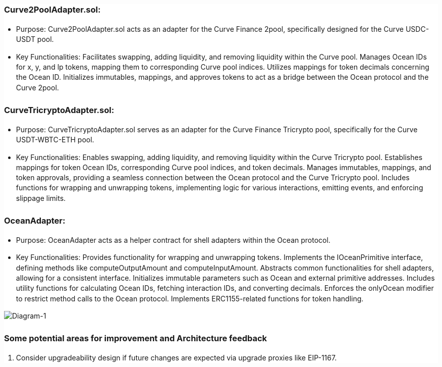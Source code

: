 ### Curve2PoolAdapter.sol:

- Purpose: Curve2PoolAdapter.sol acts as an adapter for the Curve Finance 2pool, specifically designed for the Curve
  USDC-USDT pool.

- Key Functionalities: Facilitates swapping, adding liquidity, and removing liquidity within the Curve pool. Manages
  Ocean IDs for x, y, and lp tokens, mapping them to corresponding Curve pool indices. Utilizes mappings for token
  decimals concerning the Ocean ID. Initializes immutables, mappings, and approves tokens to act as a bridge between the
  Ocean protocol and the Curve 2pool.

### CurveTricryptoAdapter.sol:

- Purpose: CurveTricryptoAdapter.sol serves as an adapter for the Curve Finance Tricrypto pool, specifically for the
  Curve USDT-WBTC-ETH pool.

- Key Functionalities: Enables swapping, adding liquidity, and removing liquidity within the Curve Tricrypto pool.
  Establishes mappings for token Ocean IDs, corresponding Curve pool indices, and token decimals. Manages immutables,
  mappings, and token approvals, providing a seamless connection between the Ocean protocol and the Curve Tricrypto
  pool. Includes functions for wrapping and unwrapping tokens, implementing logic for various interactions, emitting
  events, and enforcing slippage limits.

### OceanAdapter:

- Purpose: OceanAdapter acts as a helper contract for shell adapters within the Ocean protocol.

- Key Functionalities: Provides functionality for wrapping and unwrapping tokens. Implements the IOceanPrimitive
  interface, defining methods like computeOutputAmount and computeInputAmount. Abstracts common functionalities for
  shell adapters, allowing for a consistent interface. Initializes immutable parameters such as Ocean and external
  primitive addresses. Includes utility functions for calculating Ocean IDs, fetching interaction IDs, and converting
  decimals. Enforces the onlyOcean modifier to restrict method calls to the Ocean protocol. Implements ERC1155-related
  functions for token handling.

![Diagram-1](https://i.im.ge/2023/12/09/EsSRCm.arch1.png)

### Some potential areas for improvement and Architecture feedback

1. Consider upgradeability design if future changes are expected via upgrade proxies like EIP-1167.
